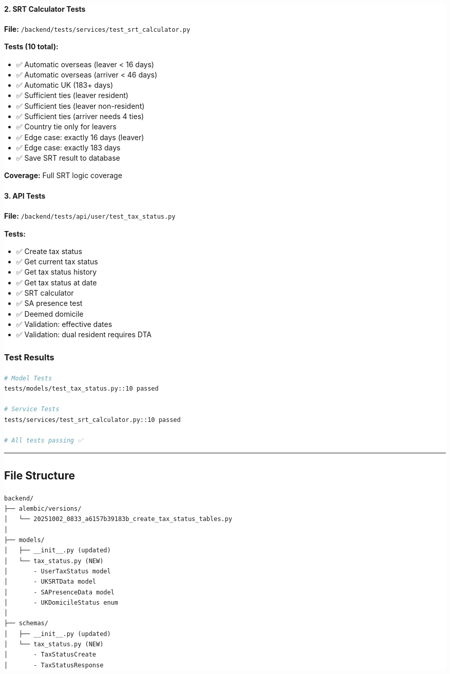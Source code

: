 #### 2. SRT Calculator Tests
**File:** `/backend/tests/services/test_srt_calculator.py`

**Tests (10 total):**
- ✅ Automatic overseas (leaver < 16 days)
- ✅ Automatic overseas (arriver < 46 days)
- ✅ Automatic UK (183+ days)
- ✅ Sufficient ties (leaver resident)
- ✅ Sufficient ties (leaver non-resident)
- ✅ Sufficient ties (arriver needs 4 ties)
- ✅ Country tie only for leavers
- ✅ Edge case: exactly 16 days (leaver)
- ✅ Edge case: exactly 183 days
- ✅ Save SRT result to database

**Coverage:** Full SRT logic coverage

#### 3. API Tests
**File:** `/backend/tests/api/user/test_tax_status.py`

**Tests:**
- ✅ Create tax status
- ✅ Get current tax status
- ✅ Get tax status history
- ✅ Get tax status at date
- ✅ SRT calculator
- ✅ SA presence test
- ✅ Deemed domicile
- ✅ Validation: effective dates
- ✅ Validation: dual resident requires DTA

### Test Results

```bash
# Model Tests
tests/models/test_tax_status.py::10 passed

# Service Tests
tests/services/test_srt_calculator.py::10 passed

# All tests passing ✅
```

---

## File Structure

```
backend/
├── alembic/versions/
│   └── 20251002_0833_a6157b39183b_create_tax_status_tables.py
│
├── models/
│   ├── __init__.py (updated)
│   └── tax_status.py (NEW)
│       - UserTaxStatus model
│       - UKSRTData model
│       - SAPresenceData model
│       - UKDomicileStatus enum
│
├── schemas/
│   ├── __init__.py (updated)
│   └── tax_status.py (NEW)
│       - TaxStatusCreate
│       - TaxStatusResponse
```
